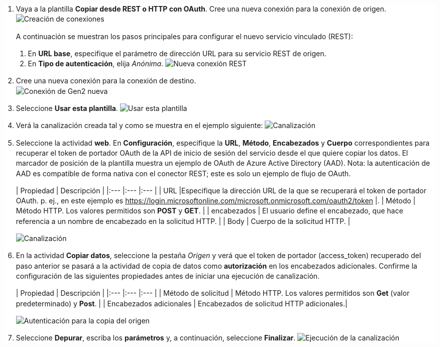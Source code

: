 1. Vaya a la plantilla **Copiar desde REST o HTTP con OAuth**. Cree una nueva conexión para la conexión de origen. 
    ![Creación de conexiones](media/solution-template-copy-from-rest-or-http-using-oauth/source-connection.png)

    A continuación se muestran los pasos principales para configurar el nuevo servicio vinculado (REST):
    
     1. En **URL base**, especifique el parámetro de dirección URL para su servicio REST de origen. 
     2. En **Tipo de autenticación**, elija *Anónima*.
        ![Nueva conexión REST](media/solution-template-copy-from-rest-or-http-using-oauth/new-rest-connection.png)

2. Cree una nueva conexión para la conexión de destino.  
    ![Conexión de Gen2 nueva](media/solution-template-copy-from-rest-or-http-using-oauth/destination-connection.png)

3. Seleccione **Usar esta plantilla**.
    ![Usar esta plantilla](media/solution-template-copy-from-rest-or-http-using-oauth/use-this-template.png)

4. Verá la canalización creada tal y como se muestra en el ejemplo siguiente:  ![Canalización](media/solution-template-copy-from-rest-or-http-using-oauth/pipeline.png)

5. Seleccione la actividad **web**. En **Configuración**, especifique la **URL**, **Método**, **Encabezados** y **Cuerpo** correspondientes para recuperar el token de portador OAuth de la API de inicio de sesión del servicio desde el que quiere copiar los datos. El marcador de posición de la plantilla muestra un ejemplo de OAuth de Azure Active Directory (AAD). Nota: la autenticación de AAD es compatible de forma nativa con el conector REST; este es solo un ejemplo de flujo de OAuth. 

    | Propiedad | Descripción |
    |:--- |:--- |:--- |
    | URL |Especifique la dirección URL de la que se recuperará el token de portador OAuth. p. ej., en este ejemplo es https://login.microsoftonline.com/microsoft.onmicrosoft.com/oauth2/token |. 
    | Método | Método HTTP. Los valores permitidos son **POST** y **GET**. | 
    | encabezados | El usuario define el encabezado, que hace referencia a un nombre de encabezado en la solicitud HTTP. | 
    | Body | Cuerpo de la solicitud HTTP. | 

    ![Canalización](media/solution-template-copy-from-rest-or-http-using-oauth/web-settings.png)

6. En la actividad **Copiar datos**, seleccione la pestaña *Origen* y verá que el token de portador (access_token) recuperado del paso anterior se pasará a la actividad de copia de datos como **autorización** en los encabezados adicionales. Confirme la configuración de las siguientes propiedades antes de iniciar una ejecución de canalización.

    | Propiedad | Descripción |
    |:--- |:--- |:--- | 
    | Método de solicitud | Método HTTP. Los valores permitidos son **Get** (valor predeterminado) y **Post**. | 
    | Encabezados adicionales | Encabezados de solicitud HTTP adicionales.| 

   ![Autenticación para la copia del origen](media/solution-template-copy-from-rest-or-http-using-oauth/copy-data-settings.png)

7. Seleccione **Depurar**, escriba los **parámetros** y, a continuación, seleccione **Finalizar**.
   ![Ejecución de la canalización](media/solution-template-copy-from-rest-or-http-using-oauth/pipeline-run.png) 
